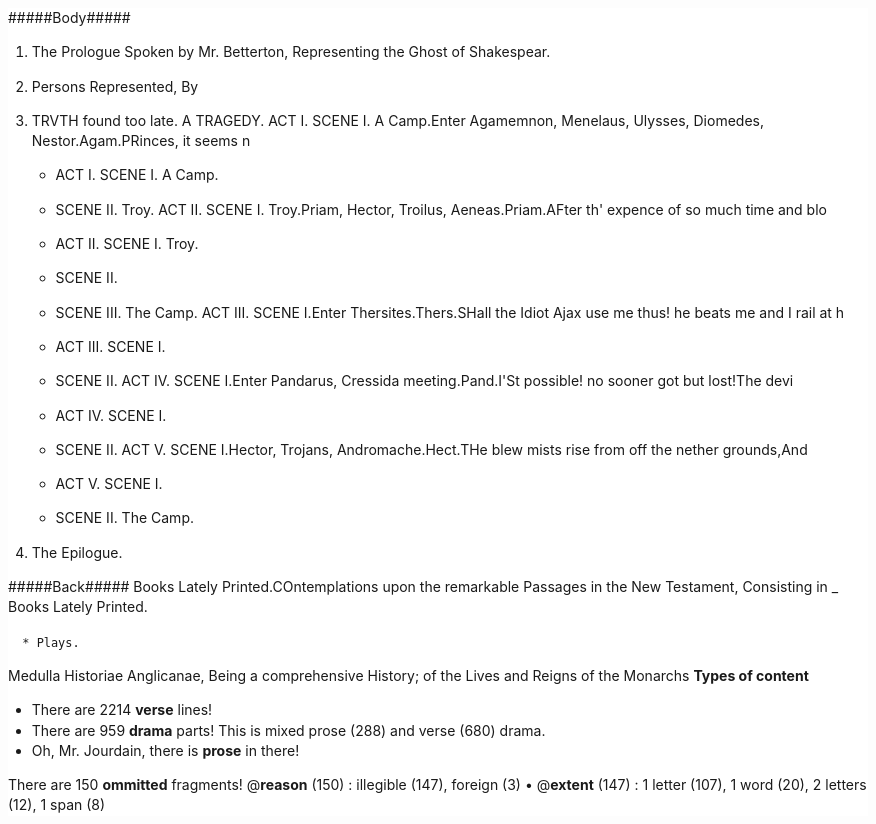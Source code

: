 #####Body#####

1. The Prologue Spoken by Mr. Betterton,
Representing the Ghost of Shakespear.

1. Persons Represented,
By

1. TRVTH found too late.
A
TRAGEDY.
ACT I. SCENE I. A Camp.Enter Agamemnon, Menelaus, Ulysses, Diomedes, Nestor.Agam.PRinces, it seems n
      * ACT I. SCENE I. A Camp.

      * SCENE II. Troy.
ACT II. SCENE I. Troy.Priam, Hector, Troilus, Aeneas.Priam.AFter th' expence of so much time and blo
      * ACT II. SCENE I. Troy.

      * SCENE II.

      * SCENE III. The Camp.
ACT III. SCENE I.Enter Thersites.Thers.SHall the Idiot Ajax use me thus! he beats me and I rail at h
      * ACT III. SCENE I.

      * SCENE II.
ACT IV. SCENE I.Enter Pandarus, Cressida meeting.Pand.I'St possible! no sooner got but lost!The devi
      * ACT IV. SCENE I.

      * SCENE II.
ACT V. SCENE I.Hector, Trojans, Andromache.Hect.THe blew mists rise from off the nether grounds,And 
      * ACT V. SCENE I.

      * SCENE II. The Camp.

1. The Epilogue.

#####Back#####
Books Lately Printed.COntemplations upon the remarkable Passages in the
New Testament, Consisting in
    _ Books Lately Printed.

      * Plays.
Medulla Historiae Anglicanae, Being a comprehensive History;
of the Lives and Reigns of the Monarchs
**Types of content**

  * There are 2214 **verse** lines!
  * There are 959 **drama** parts! This is mixed prose (288) and verse (680) drama.
  * Oh, Mr. Jourdain, there is **prose** in there!

There are 150 **ommitted** fragments! 
 @__reason__ (150) : illegible (147), foreign (3)  •  @__extent__ (147) : 1 letter (107), 1 word (20), 2 letters (12), 1 span (8)
